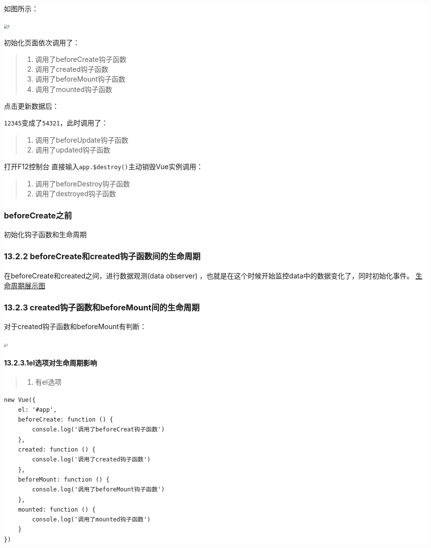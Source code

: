 如图所示：

<img src="/Users/yuanwei/Desktop/Note/Vue/images/1.png" alt="1" style="zoom:50%;" />

初始化页面依次调用了：

> 1. 调用了beforeCreate钩子函数
> 2. 调用了created钩子函数
> 3. 调用了beforeMount钩子函数
> 4. 调用了mounted钩子函数

点击更新数据后：

`12345`变成了`54321`，此时调用了：

> 1. 调用了beforeUpdate钩子函数
> 2. 调用了updated钩子函数

打开F12控制台 直接输入`app.$destroy()`主动销毁Vue实例调用：

> 1. 调用了beforeDestroy钩子函数
> 2. 调用了destroyed钩子函数

### beforeCreate之前

初始化钩子函数和生命周期

### 13.2.2 beforeCreate和created钩子函数间的生命周期

在beforeCreate和created之间，进行数据观测(data observer) ，也就是在这个时候开始监控data中的数据变化了，同时初始化事件。 [生命周期展示图](https://github.com/zhangtianyi0110/VueLearnNotes/blob/master/13-Vue实例的生命周期/13-vue实例的生命周期.md#1)

### 13.2.3 created钩子函数和beforeMount间的生命周期

对于created钩子函数和beforeMount有判断：

<img src="/Users/yuanwei/Desktop/Note/Vue/images/2.png" alt="2" style="zoom:33%;" />

#### 13.2.3.1el选项对生命周期影响

> 1. 有el选项

```
new Vue({
    el: '#app',
    beforeCreate: function () {
        console.log('调用了beforeCreat钩子函数')
    },
    created: function () {
        console.log('调用了created钩子函数')
    },
    beforeMount: function () {
        console.log('调用了beforeMount钩子函数')
    },
    mounted: function () {
        console.log('调用了mounted钩子函数')
    }
})
```

